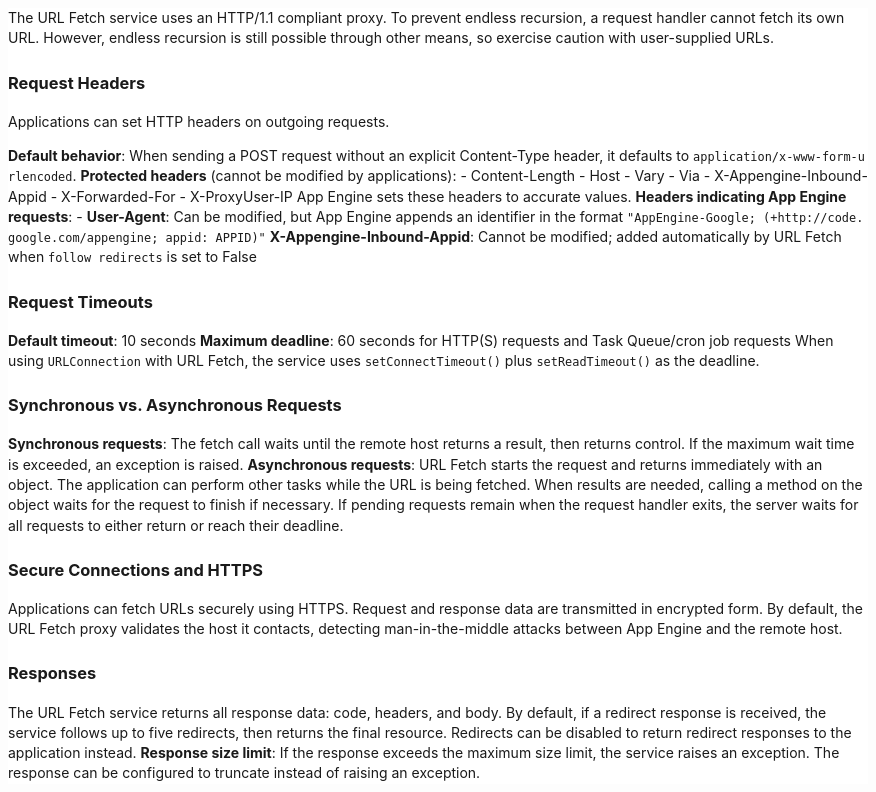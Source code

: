 The URL Fetch service uses an HTTP/1.1 compliant proxy. To prevent endless
recursion, a request handler cannot fetch its own URL. However, endless
recursion is still possible through other means, so exercise caution with
user-supplied URLs.

### Request Headers

Applications can set HTTP headers on outgoing requests. 

**Default behavior**:
When sending a POST request without an explicit Content-Type header, it defaults
to `application/x-www-form-urlencoded`.
 **Protected headers** (cannot be
modified by applications): - Content-Length - Host - Vary - Via -
X-Appengine-Inbound-Appid - X-Forwarded-For - X-ProxyUser-IP App Engine sets
these headers to accurate values. 
**Headers indicating App Engine requests**: -
**User-Agent**: Can be modified, but App Engine appends an identifier in the
format `"AppEngine-Google; (+http://code.google.com/appengine; appid: APPID)"`
**X-Appengine-Inbound-Appid**: Cannot be modified; added automatically by URL
Fetch when `follow redirects` is set to False

### Request Timeouts

**Default timeout**: 10 seconds **Maximum deadline**: 60 seconds for HTTP(S)
requests and Task Queue/cron job requests When using `URLConnection` with URL
Fetch, the service uses `setConnectTimeout()` plus `setReadTimeout()` as the
deadline.

### Synchronous vs. Asynchronous Requests

**Synchronous requests**: The fetch call waits until the remote host returns a
result, then returns control. If the maximum wait time is exceeded, an exception
is raised. **Asynchronous requests**: URL Fetch starts the request and returns
immediately with an object. The application can perform other tasks while the
URL is being fetched. When results are needed, calling a method on the object
waits for the request to finish if necessary. If pending requests remain when
the request handler exits, the server waits for all requests to either return or
reach their deadline.

### Secure Connections and HTTPS

Applications can fetch URLs securely using HTTPS. Request and response data are
transmitted in encrypted form. By default, the URL Fetch proxy validates the
host it contacts, detecting man-in-the-middle attacks between App Engine and the
remote host.

### Responses

The URL Fetch service returns all response data: code, headers, and body. By
default, if a redirect response is received, the service follows up to five
redirects, then returns the final resource. Redirects can be disabled to return
redirect responses to the application instead. **Response size limit**: If the
response exceeds the maximum size limit, the service raises an exception. The
response can be configured to truncate instead of raising an exception.
